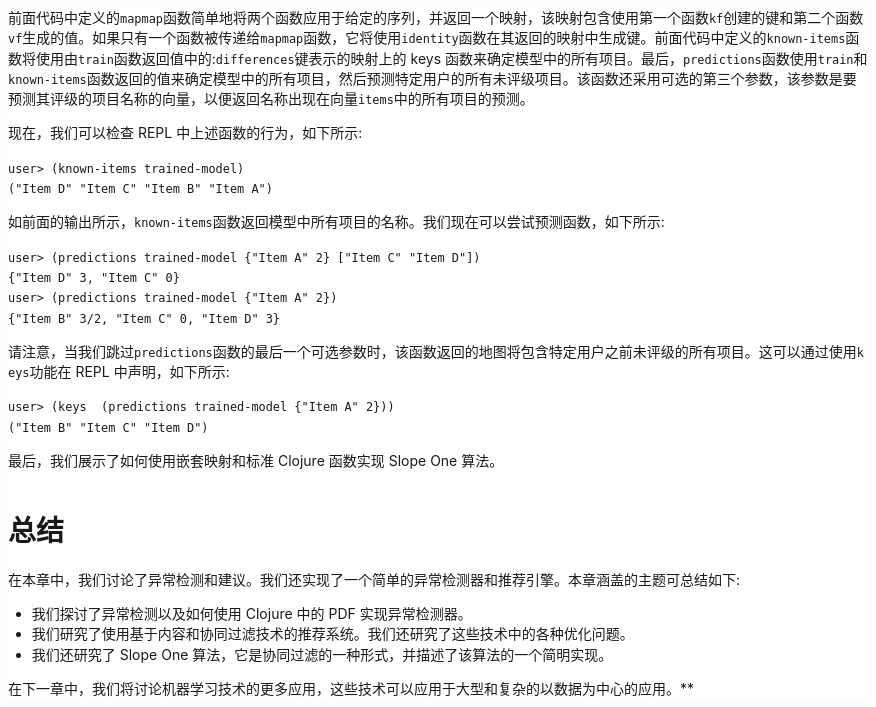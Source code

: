 前面代码中定义的`mapmap`函数简单地将两个函数应用于给定的序列，并返回一个映射，该映射包含使用第一个函数`kf`创建的键和第二个函数`vf`生成的值。如果只有一个函数被传递给`mapmap`函数，它将使用`identity`函数在其返回的映射中生成键。前面代码中定义的`known-items`函数将使用由`train`函数返回值中的:`differences`键表示的映射上的 keys 函数来确定模型中的所有项目。最后，`predictions`函数使用`train`和`known-items`函数返回的值来确定模型中的所有项目，然后预测特定用户的所有未评级项目。该函数还采用可选的第三个参数，该参数是要预测其评级的项目名称的向量，以便返回名称出现在向量`items`中的所有项目的预测。

现在，我们可以检查 REPL 中上述函数的行为，如下所示:

```
user> (known-items trained-model)
("Item D" "Item C" "Item B" "Item A")
```

如前面的输出所示，`known-items`函数返回模型中所有项目的名称。我们现在可以尝试预测函数，如下所示:

```
user> (predictions trained-model {"Item A" 2} ["Item C" "Item D"])
{"Item D" 3, "Item C" 0}
user> (predictions trained-model {"Item A" 2})
{"Item B" 3/2, "Item C" 0, "Item D" 3}
```

请注意，当我们跳过`predictions`函数的最后一个可选参数时，该函数返回的地图将包含特定用户之前未评级的所有项目。这可以通过使用`keys`功能在 REPL 中声明，如下所示:

```
user> (keys  (predictions trained-model {"Item A" 2}))
("Item B" "Item C" "Item D")
```

最后，我们展示了如何使用嵌套映射和标准 Clojure 函数实现 Slope One 算法。

<title>Summary</title>

# 总结

在本章中，我们讨论了异常检测和建议。我们还实现了一个简单的异常检测器和推荐引擎。本章涵盖的主题可总结如下:

*   我们探讨了异常检测以及如何使用 Clojure 中的 PDF 实现异常检测器。
*   我们研究了使用基于内容和协同过滤技术的推荐系统。我们还研究了这些技术中的各种优化问题。
*   我们还研究了 Slope One 算法，它是协同过滤的一种形式，并描述了该算法的一个简明实现。

在下一章中，我们将讨论机器学习技术的更多应用，这些技术可以应用于大型和复杂的以数据为中心的应用。**